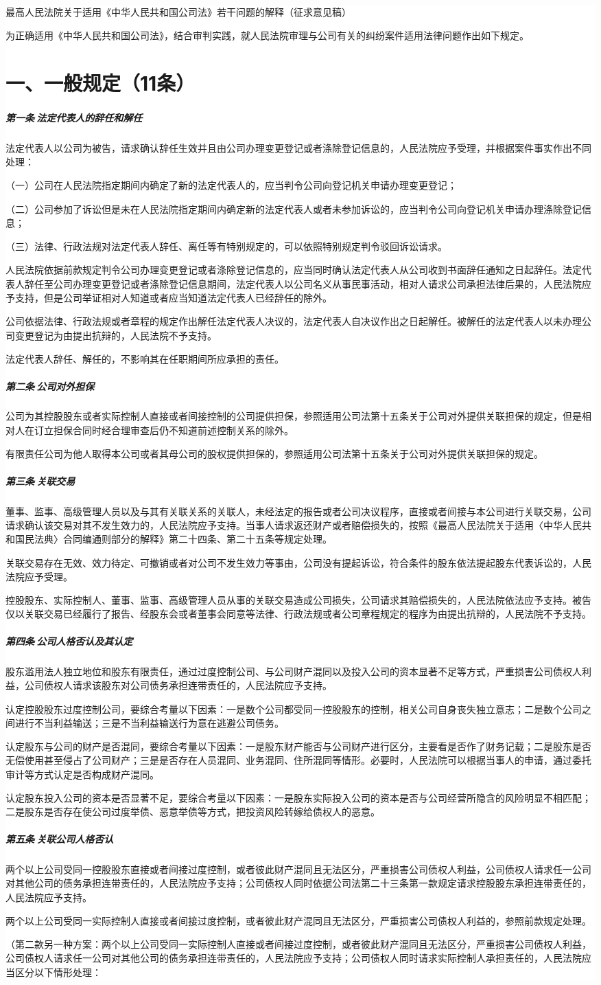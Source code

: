 最高人民法院关于适用《中华人民共和国公司法》若干问题的解释（征求意见稿）

为正确适用《中华人民共和国公司法》，结合审判实践，就人民法院审理与公司有关的纠纷案件适用法律问题作出如下规定。

# 一、一般规定（11条）

##### 第一条  法定代表人的辞任和解任

法定代表人以公司为被告，请求确认辞任生效并且由公司办理变更登记或者涤除登记信息的，人民法院应予受理，并根据案件事实作出不同处理：

（一）公司在人民法院指定期间内确定了新的法定代表人的，应当判令公司向登记机关申请办理变更登记；

（二）公司参加了诉讼但是未在人民法院指定期间内确定新的法定代表人或者未参加诉讼的，应当判令公司向登记机关申请办理涤除登记信息；

（三）法律、行政法规对法定代表人辞任、离任等有特别规定的，可以依照特别规定判令驳回诉讼请求。

人民法院依据前款规定判令公司办理变更登记或者涤除登记信息的，应当同时确认法定代表人从公司收到书面辞任通知之日起辞任。法定代表人辞任至公司办理变更登记或者涤除登记信息期间，法定代表人以公司名义从事民事活动，相对人请求公司承担法律后果的，人民法院应予支持，但是公司举证相对人知道或者应当知道法定代表人已经辞任的除外。

公司依据法律、行政法规或者章程的规定作出解任法定代表人决议的，法定代表人自决议作出之日起解任。被解任的法定代表人以未办理公司变更登记为由提出抗辩的，人民法院不予支持。

法定代表人辞任、解任的，不影响其在任职期间所应承担的责任。

##### 第二条  公司对外担保

公司为其控股股东或者实际控制人直接或者间接控制的公司提供担保，参照适用公司法第十五条关于公司对外提供关联担保的规定，但是相对人在订立担保合同时经合理审查后仍不知道前述控制关系的除外。

有限责任公司为他人取得本公司或者其母公司的股权提供担保的，参照适用公司法第十五条关于公司对外提供关联担保的规定。

##### 第三条  关联交易

董事、监事、高级管理人员以及与其有关联关系的关联人，未经法定的报告或者公司决议程序，直接或者间接与本公司进行关联交易，公司请求确认该交易对其不发生效力的，人民法院应予支持。当事人请求返还财产或者赔偿损失的，按照《最高人民法院关于适用〈中华人民共和国民法典〉合同编通则部分的解释》第二十四条、第二十五条等规定处理。

关联交易存在无效、效力待定、可撤销或者对公司不发生效力等事由，公司没有提起诉讼，符合条件的股东依法提起股东代表诉讼的，人民法院应予受理。

控股股东、实际控制人、董事、监事、高级管理人员从事的关联交易造成公司损失，公司请求其赔偿损失的，人民法院依法应予支持。被告仅以关联交易已经履行了报告、经股东会或者董事会同意等法律、行政法规或者公司章程规定的程序为由提出抗辩的，人民法院不予支持。

##### 第四条  公司人格否认及其认定

股东滥用法人独立地位和股东有限责任，通过过度控制公司、与公司财产混同以及投入公司的资本显著不足等方式，严重损害公司债权人利益，公司债权人请求该股东对公司债务承担连带责任的，人民法院应予支持。

认定控股股东过度控制公司，要综合考量以下因素：一是数个公司都受同一控股股东的控制，相关公司自身丧失独立意志；二是数个公司之间进行不当利益输送；三是不当利益输送行为意在逃避公司债务。

认定股东与公司的财产是否混同，要综合考量以下因素：一是股东财产能否与公司财产进行区分，主要看是否作了财务记载；二是股东是否无偿使用甚至侵占了公司财产；三是是否存在人员混同、业务混同、住所混同等情形。必要时，人民法院可以根据当事人的申请，通过委托审计等方式认定是否构成财产混同。

认定股东投入公司的资本是否显著不足，要综合考量以下因素：一是股东实际投入公司的资本是否与公司经营所隐含的风险明显不相匹配；二是股东是否存在使公司过度举债、恶意举债等方式，把投资风险转嫁给债权人的恶意。

##### 第五条  关联公司人格否认

两个以上公司受同一控股股东直接或者间接过度控制，或者彼此财产混同且无法区分，严重损害公司债权人利益，公司债权人请求任一公司对其他公司的债务承担连带责任的，人民法院应予支持；公司债权人同时依据公司法第二十三条第一款规定请求控股股东承担连带责任的，人民法院应予支持。

两个以上公司受同一实际控制人直接或者间接过度控制，或者彼此财产混同且无法区分，严重损害公司债权人利益的，参照前款规定处理。

（第二款另一种方案：两个以上公司受同一实际控制人直接或者间接过度控制，或者彼此财产混同且无法区分，严重损害公司债权人利益，公司债权人请求任一公司对其他公司的债务承担连带责任的，人民法院应予支持；公司债权人同时请求实际控制人承担责任的，人民法院应当区分以下情形处理：
